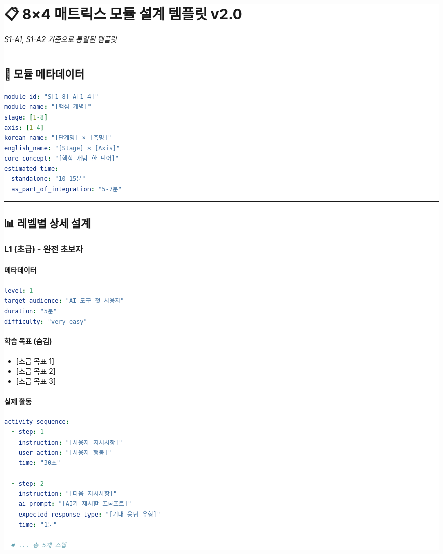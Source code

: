 # 📋 8×4 매트릭스 모듈 설계 템플릿 v2.0
*S1-A1, S1-A2 기준으로 통일된 템플릿*

---

## 🎯 모듈 메타데이터

```yaml
module_id: "S[1-8]-A[1-4]"
module_name: "[핵심 개념]"
stage: [1-8]
axis: [1-4]
korean_name: "[단계명] × [축명]"
english_name: "[Stage] × [Axis]"
core_concept: "[핵심 개념 한 단어]"
estimated_time: 
  standalone: "10-15분"
  as_part_of_integration: "5-7분"
```

---

## 📊 레벨별 상세 설계

### L1 (초급) - 완전 초보자

#### 메타데이터
```yaml
level: 1
target_audience: "AI 도구 첫 사용자"
duration: "5분"
difficulty: "very_easy"
```

#### 학습 목표 (숨김)
- [초급 목표 1]
- [초급 목표 2]
- [초급 목표 3]

#### 실제 활동
```yaml
activity_sequence:
  - step: 1
    instruction: "[사용자 지시사항]"
    user_action: "[사용자 행동]"
    time: "30초"
    
  - step: 2
    instruction: "[다음 지시사항]"
    ai_prompt: "[AI가 제시할 프롬프트]"
    expected_response_type: "[기대 응답 유형]"
    time: "1분"
    
  # ... 총 5개 스텝
```
